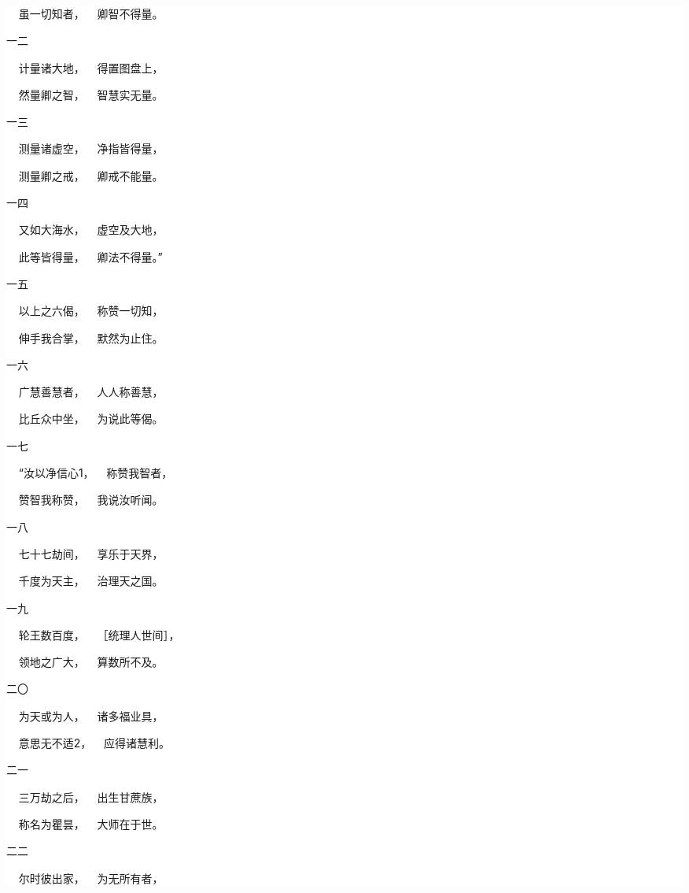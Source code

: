 &nbsp;&nbsp;&nbsp;&nbsp;虽一切知者，&nbsp;&nbsp;&nbsp;&nbsp;卿智不得量。

一二

&nbsp;&nbsp;&nbsp;&nbsp;计量诸大地，&nbsp;&nbsp;&nbsp;&nbsp;得置图盘上，

&nbsp;&nbsp;&nbsp;&nbsp;然量卿之智，&nbsp;&nbsp;&nbsp;&nbsp;智慧实无量。

一三

&nbsp;&nbsp;&nbsp;&nbsp;测量诸虚空，&nbsp;&nbsp;&nbsp;&nbsp;净指皆得量，

&nbsp;&nbsp;&nbsp;&nbsp;测量卿之戒，&nbsp;&nbsp;&nbsp;&nbsp;卿戒不能量。

一四

&nbsp;&nbsp;&nbsp;&nbsp;又如大海水，&nbsp;&nbsp;&nbsp;&nbsp;虚空及大地，

&nbsp;&nbsp;&nbsp;&nbsp;此等皆得量，&nbsp;&nbsp;&nbsp;&nbsp;卿法不得量。”

一五

&nbsp;&nbsp;&nbsp;&nbsp;以上之六偈，&nbsp;&nbsp;&nbsp;&nbsp;称赞一切知，

&nbsp;&nbsp;&nbsp;&nbsp;伸手我合掌，&nbsp;&nbsp;&nbsp;&nbsp;默然为止住。

一六

&nbsp;&nbsp;&nbsp;&nbsp;广慧善慧者，&nbsp;&nbsp;&nbsp;&nbsp;人人称善慧，

&nbsp;&nbsp;&nbsp;&nbsp;比丘众中坐，&nbsp;&nbsp;&nbsp;&nbsp;为说此等偈。

一七

&nbsp;&nbsp;&nbsp;&nbsp;“汝以净信心1，&nbsp;&nbsp;&nbsp;&nbsp;称赞我智者，

&nbsp;&nbsp;&nbsp;&nbsp;赞智我称赞，&nbsp;&nbsp;&nbsp;&nbsp;我说汝听闻。

一八

&nbsp;&nbsp;&nbsp;&nbsp;七十七劫间，&nbsp;&nbsp;&nbsp;&nbsp;享乐于天界，

&nbsp;&nbsp;&nbsp;&nbsp;千度为天主，&nbsp;&nbsp;&nbsp;&nbsp;治理天之国。

一九

&nbsp;&nbsp;&nbsp;&nbsp;轮王数百度，&nbsp;&nbsp;&nbsp;&nbsp;［统理人世间］，

&nbsp;&nbsp;&nbsp;&nbsp;领地之广大，&nbsp;&nbsp;&nbsp;&nbsp;算数所不及。

二〇

&nbsp;&nbsp;&nbsp;&nbsp;为天或为人，&nbsp;&nbsp;&nbsp;&nbsp;诸多福业具，

&nbsp;&nbsp;&nbsp;&nbsp;意思无不适2，&nbsp;&nbsp;&nbsp;&nbsp;应得诸慧利。

二一

&nbsp;&nbsp;&nbsp;&nbsp;三万劫之后，&nbsp;&nbsp;&nbsp;&nbsp;出生甘蔗族，

&nbsp;&nbsp;&nbsp;&nbsp;称名为瞿昙，&nbsp;&nbsp;&nbsp;&nbsp;大师在于世。

二二

&nbsp;&nbsp;&nbsp;&nbsp;尔时彼出家，&nbsp;&nbsp;&nbsp;&nbsp;为无所有者，
